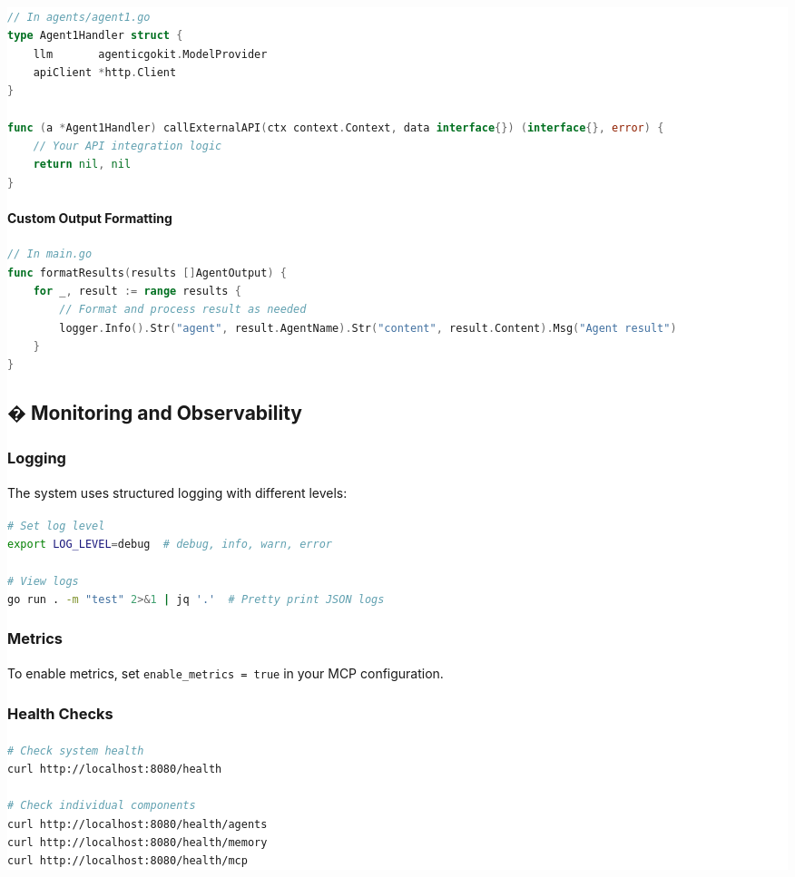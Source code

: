 ```go
// In agents/agent1.go
type Agent1Handler struct {
    llm       agenticgokit.ModelProvider
    apiClient *http.Client
}

func (a *Agent1Handler) callExternalAPI(ctx context.Context, data interface{}) (interface{}, error) {
    // Your API integration logic
    return nil, nil
}
```

#### Custom Output Formatting

```go
// In main.go
func formatResults(results []AgentOutput) {
    for _, result := range results {
        // Format and process result as needed
        logger.Info().Str("agent", result.AgentName).Str("content", result.Content).Msg("Agent result")
    }
}
```

## � Monitoring and Observability

### Logging

The system uses structured logging with different levels:

```bash
# Set log level
export LOG_LEVEL=debug  # debug, info, warn, error

# View logs
go run . -m "test" 2>&1 | jq '.'  # Pretty print JSON logs
```

### Metrics

To enable metrics, set `enable_metrics = true` in your MCP configuration.

### Health Checks

```bash
# Check system health
curl http://localhost:8080/health

# Check individual components
curl http://localhost:8080/health/agents
curl http://localhost:8080/health/memory
curl http://localhost:8080/health/mcp
```
